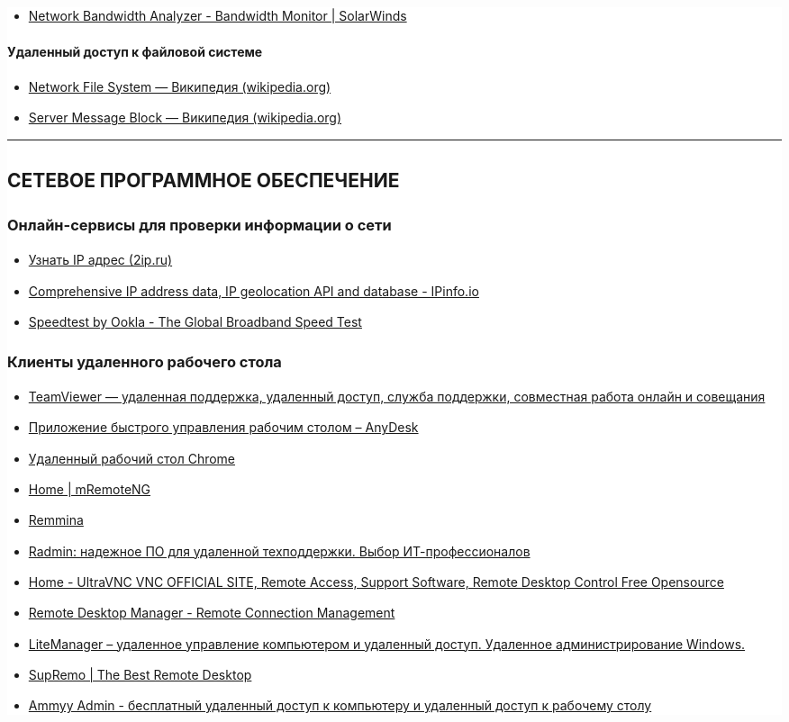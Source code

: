 * [Network Bandwidth Analyzer - Bandwidth Monitor | SolarWinds](https://www.solarwinds.com/network-bandwidth-analyzer-pack)

#### Удаленный доступ к файловой системе

* [Network File System — Википедия (wikipedia.org)](https://ru.wikipedia.org/wiki/Network_File_System)

* [Server Message Block — Википедия (wikipedia.org)](https://ru.wikipedia.org/wiki/Server_Message_Block)

---

## СЕТЕВОЕ ПРОГРАММНОЕ ОБЕСПЕЧЕНИЕ

### Онлайн-сервисы для проверки информации о сети

* [Узнать IP адрес (2ip.ru)](https://2ip.ru/)

* [Comprehensive IP address data, IP geolocation API and database - IPinfo.io](https://ipinfo.io/)

* [Speedtest by Ookla - The Global Broadband Speed Test](https://www.speedtest.net/)

### Клиенты удаленного рабочего стола

* [TeamViewer — удаленная поддержка, удаленный доступ, служба поддержки, совместная работа онлайн и совещания](https://www.teamviewer.com/ru/ "TeamViewer — удаленная поддержка, удаленный доступ, служба поддержки, совместная работа онлайн и совещания")

* [Приложение быстрого управления рабочим столом – AnyDesk](https://anydesk.com/ru "Приложение быстрого управления рабочим столом – AnyDesk")

* [Удаленный рабочий стол Chrome](https://remotedesktop.google.com/home?pli=1 "Удаленный рабочий стол Chrome")

* [Home | mRemoteNG](https://mremoteng.org/ "Home | mRemoteNG")

* [Remmina](https://remmina.org/ "Remmina")

* [Radmin: надежное ПО для удаленной техподдержки. Выбор ИТ-профессионалов](https://www.radmin.ru/ "Radmin: надежное ПО для удаленной техподдержки. Выбор ИТ-профессионалов")

* [Home - UltraVNC VNC OFFICIAL SITE, Remote Access, Support Software, Remote Desktop Control Free Opensource](https://www.uvnc.com/ "Home - UltraVNC VNC OFFICIAL SITE, Remote Access, Support Software, Remote Desktop Control Free Opensource")

* [Remote Desktop Manager - Remote Connection Management](https://remotedesktopmanager.com/ "Remote Desktop Manager - Remote Connection Management")

* [LiteManager – удаленное управление компьютером и удаленный доступ. Удаленное администрирование Windows.](http://litemanager.ru/ "LiteManager – удаленное управление компьютером и удаленный доступ. Удаленное администрирование Windows.")

* [SupRemo | The Best Remote Desktop](https://www.supremocontrol.com/ "SupRemo | The Best Remote Desktop")

* [Ammyy Admin - бесплатный удаленный доступ к компьютеру и удаленный доступ к рабочему столу](https://www.ammyy.com/ru/ "Ammyy Admin - бесплатный удаленный доступ к компьютеру и удаленный доступ к рабочему столу")
